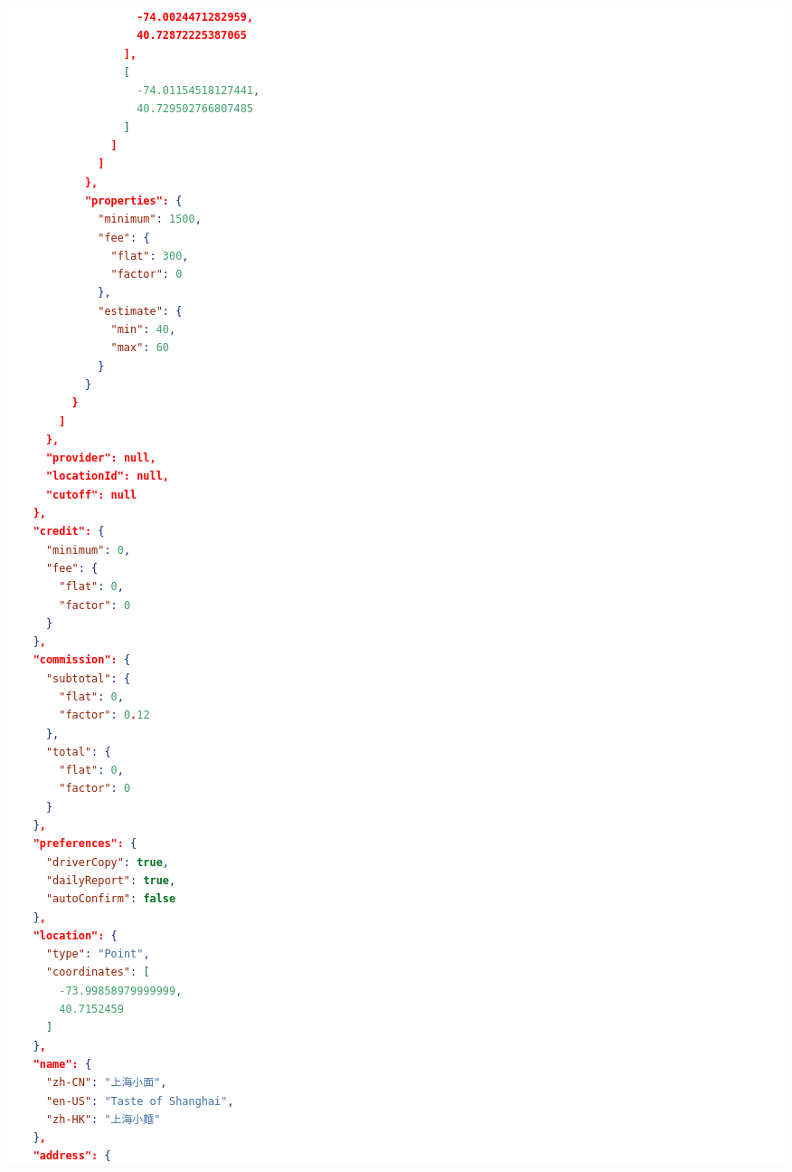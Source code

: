   ```json
                       -74.0024471282959,
                       40.72872225387065
                     ],
                     [
                       -74.01154518127441,
                       40.729502766807485
                     ]
                   ]
                 ]
               },
               "properties": {
                 "minimum": 1500,
                 "fee": {
                   "flat": 300,
                   "factor": 0
                 },
                 "estimate": {
                   "min": 40,
                   "max": 60
                 }
               }
             }
           ]
         },
         "provider": null,
         "locationId": null,
         "cutoff": null
       },
       "credit": {
         "minimum": 0,
         "fee": {
           "flat": 0,
           "factor": 0
         }
       },
       "commission": {
         "subtotal": {
           "flat": 0,
           "factor": 0.12
         },
         "total": {
           "flat": 0,
           "factor": 0
         }
       },
       "preferences": {
         "driverCopy": true,
         "dailyReport": true,
         "autoConfirm": false
       },
       "location": {
         "type": "Point",
         "coordinates": [
           -73.99858979999999,
           40.7152459
         ]
       },
       "name": {
         "zh-CN": "上海小面",
         "en-US": "Taste of Shanghai",
         "zh-HK": "上海小麵"
       },
       "address": {
   ```